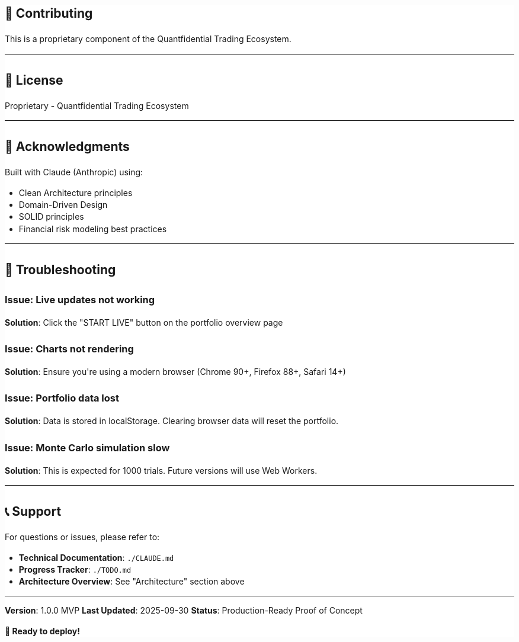 
## 🤝 Contributing

This is a proprietary component of the Quantfidential Trading Ecosystem.

---

## 📄 License

Proprietary - Quantfidential Trading Ecosystem

---

## 🙏 Acknowledgments

Built with Claude (Anthropic) using:
- Clean Architecture principles
- Domain-Driven Design
- SOLID principles
- Financial risk modeling best practices

---

## 🐛 Troubleshooting

### Issue: Live updates not working
**Solution**: Click the "START LIVE" button on the portfolio overview page

### Issue: Charts not rendering
**Solution**: Ensure you're using a modern browser (Chrome 90+, Firefox 88+, Safari 14+)

### Issue: Portfolio data lost
**Solution**: Data is stored in localStorage. Clearing browser data will reset the portfolio.

### Issue: Monte Carlo simulation slow
**Solution**: This is expected for 1000 trials. Future versions will use Web Workers.

---

## 📞 Support

For questions or issues, please refer to:
- **Technical Documentation**: `./CLAUDE.md`
- **Progress Tracker**: `./TODO.md`
- **Architecture Overview**: See "Architecture" section above

---

**Version**: 1.0.0 MVP
**Last Updated**: 2025-09-30
**Status**: Production-Ready Proof of Concept

**🚀 Ready to deploy!**